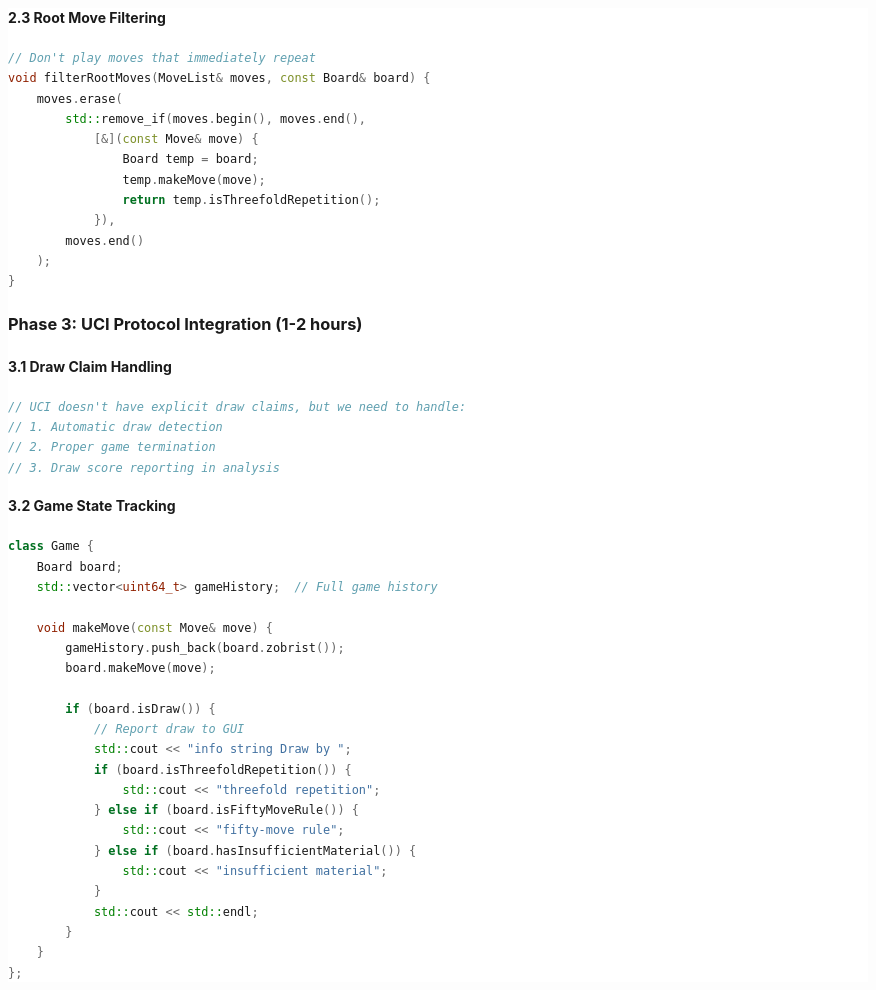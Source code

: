 #### 2.3 Root Move Filtering
```cpp
// Don't play moves that immediately repeat
void filterRootMoves(MoveList& moves, const Board& board) {
    moves.erase(
        std::remove_if(moves.begin(), moves.end(),
            [&](const Move& move) {
                Board temp = board;
                temp.makeMove(move);
                return temp.isThreefoldRepetition();
            }),
        moves.end()
    );
}
```

### Phase 3: UCI Protocol Integration (1-2 hours)

#### 3.1 Draw Claim Handling
```cpp
// UCI doesn't have explicit draw claims, but we need to handle:
// 1. Automatic draw detection
// 2. Proper game termination
// 3. Draw score reporting in analysis
```

#### 3.2 Game State Tracking
```cpp
class Game {
    Board board;
    std::vector<uint64_t> gameHistory;  // Full game history
    
    void makeMove(const Move& move) {
        gameHistory.push_back(board.zobrist());
        board.makeMove(move);
        
        if (board.isDraw()) {
            // Report draw to GUI
            std::cout << "info string Draw by ";
            if (board.isThreefoldRepetition()) {
                std::cout << "threefold repetition";
            } else if (board.isFiftyMoveRule()) {
                std::cout << "fifty-move rule";
            } else if (board.hasInsufficientMaterial()) {
                std::cout << "insufficient material";
            }
            std::cout << std::endl;
        }
    }
};
```
